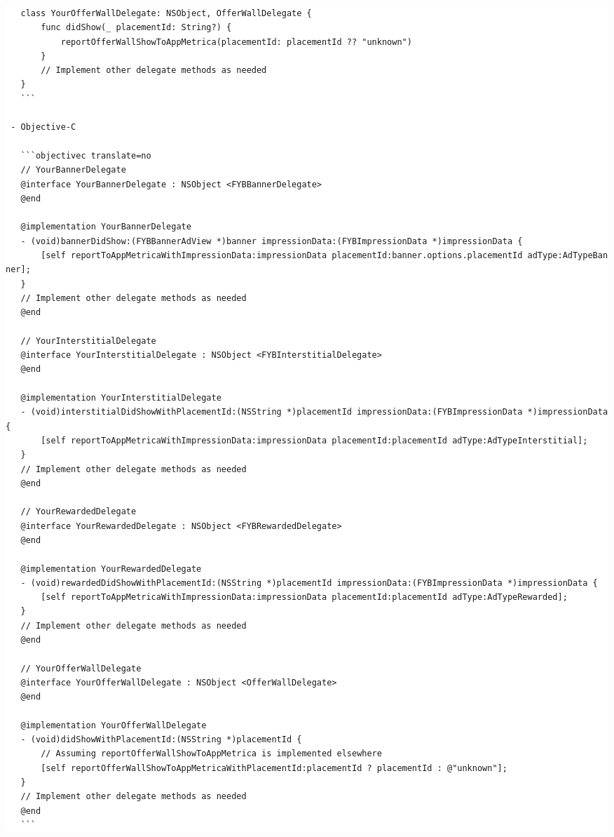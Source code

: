        class YourOfferWallDelegate: NSObject, OfferWallDelegate {
           func didShow(_ placementId: String?) {
               reportOfferWallShowToAppMetrica(placementId: placementId ?? "unknown")
           }
           // Implement other delegate methods as needed
       }
       ```

     - Objective-C

       ```objectivec translate=no
       // YourBannerDelegate
       @interface YourBannerDelegate : NSObject <FYBBannerDelegate>
       @end

       @implementation YourBannerDelegate
       - (void)bannerDidShow:(FYBBannerAdView *)banner impressionData:(FYBImpressionData *)impressionData {
           [self reportToAppMetricaWithImpressionData:impressionData placementId:banner.options.placementId adType:AdTypeBanner];
       }
       // Implement other delegate methods as needed
       @end

       // YourInterstitialDelegate
       @interface YourInterstitialDelegate : NSObject <FYBInterstitialDelegate>
       @end

       @implementation YourInterstitialDelegate
       - (void)interstitialDidShowWithPlacementId:(NSString *)placementId impressionData:(FYBImpressionData *)impressionData {
           [self reportToAppMetricaWithImpressionData:impressionData placementId:placementId adType:AdTypeInterstitial];
       }
       // Implement other delegate methods as needed
       @end

       // YourRewardedDelegate
       @interface YourRewardedDelegate : NSObject <FYBRewardedDelegate>
       @end

       @implementation YourRewardedDelegate
       - (void)rewardedDidShowWithPlacementId:(NSString *)placementId impressionData:(FYBImpressionData *)impressionData {
           [self reportToAppMetricaWithImpressionData:impressionData placementId:placementId adType:AdTypeRewarded];
       }
       // Implement other delegate methods as needed
       @end

       // YourOfferWallDelegate
       @interface YourOfferWallDelegate : NSObject <OfferWallDelegate>
       @end

       @implementation YourOfferWallDelegate
       - (void)didShowWithPlacementId:(NSString *)placementId {
           // Assuming reportOfferWallShowToAppMetrica is implemented elsewhere
           [self reportOfferWallShowToAppMetricaWithPlacementId:placementId ? placementId : @"unknown"];
       }
       // Implement other delegate methods as needed
       @end
       ```
